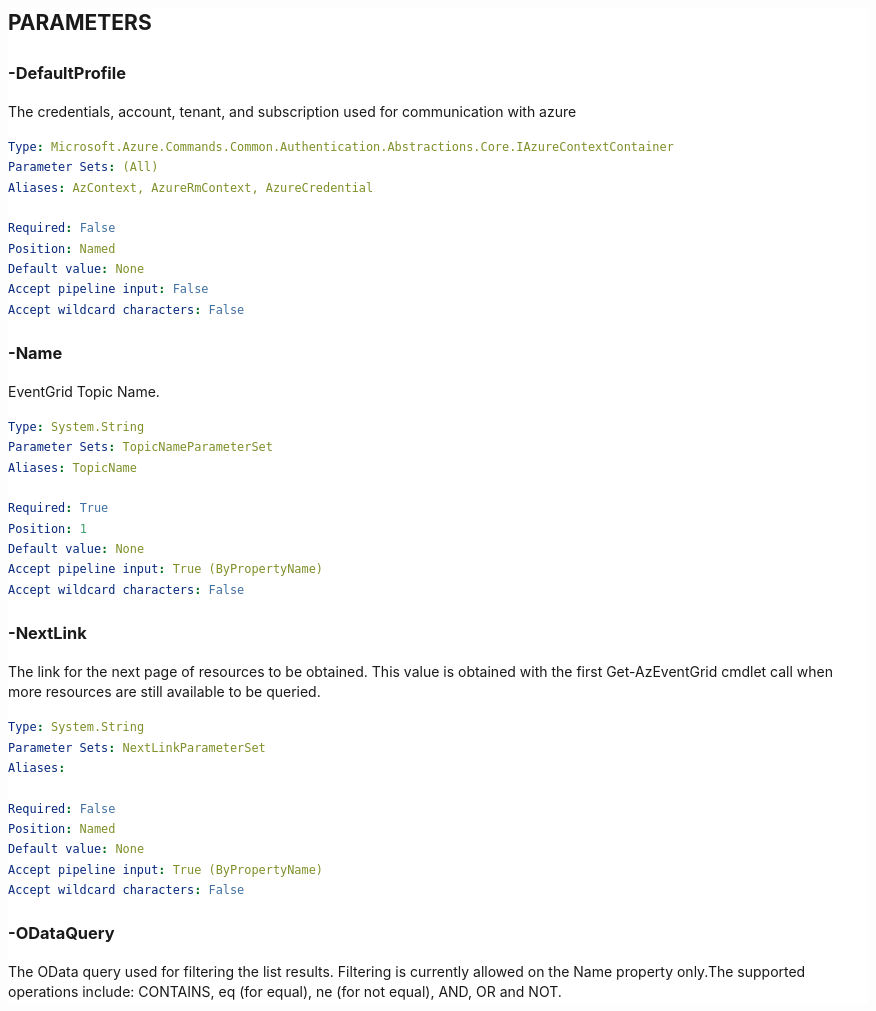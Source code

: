 ## PARAMETERS

### -DefaultProfile
The credentials, account, tenant, and subscription used for communication with azure

```yaml
Type: Microsoft.Azure.Commands.Common.Authentication.Abstractions.Core.IAzureContextContainer
Parameter Sets: (All)
Aliases: AzContext, AzureRmContext, AzureCredential

Required: False
Position: Named
Default value: None
Accept pipeline input: False
Accept wildcard characters: False
```

### -Name
EventGrid Topic Name.

```yaml
Type: System.String
Parameter Sets: TopicNameParameterSet
Aliases: TopicName

Required: True
Position: 1
Default value: None
Accept pipeline input: True (ByPropertyName)
Accept wildcard characters: False
```

### -NextLink
The link for the next page of resources to be obtained. This value is obtained with the first Get-AzEventGrid cmdlet call when more resources are still available to be queried.

```yaml
Type: System.String
Parameter Sets: NextLinkParameterSet
Aliases:

Required: False
Position: Named
Default value: None
Accept pipeline input: True (ByPropertyName)
Accept wildcard characters: False
```

### -ODataQuery
The OData query used for filtering the list results. Filtering is currently allowed on the Name property only.The supported operations include: CONTAINS, eq (for equal), ne (for not equal), AND, OR and NOT.
